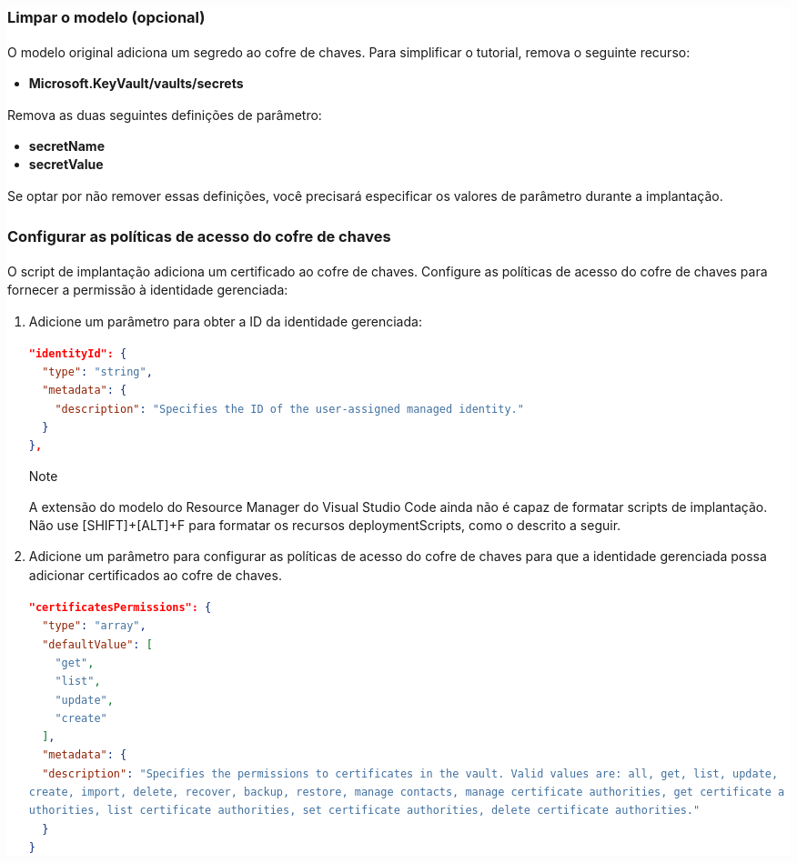 ### <a name="clean-up-the-template-optional"></a>Limpar o modelo (opcional)

O modelo original adiciona um segredo ao cofre de chaves.  Para simplificar o tutorial, remova o seguinte recurso:

* **Microsoft.KeyVault/vaults/secrets**

Remova as duas seguintes definições de parâmetro:

* **secretName**
* **secretValue**

Se optar por não remover essas definições, você precisará especificar os valores de parâmetro durante a implantação.

### <a name="configure-the-key-vault-access-policies"></a>Configurar as políticas de acesso do cofre de chaves

O script de implantação adiciona um certificado ao cofre de chaves. Configure as políticas de acesso do cofre de chaves para fornecer a permissão à identidade gerenciada:

1. Adicione um parâmetro para obter a ID da identidade gerenciada:

    ```json
    "identityId": {
      "type": "string",
      "metadata": {
        "description": "Specifies the ID of the user-assigned managed identity."
      }
    },
    ```

    > [!NOTE]
    > A extensão do modelo do Resource Manager do Visual Studio Code ainda não é capaz de formatar scripts de implantação. Não use [SHIFT]+[ALT]+F para formatar os recursos deploymentScripts, como o descrito a seguir.

1. Adicione um parâmetro para configurar as políticas de acesso do cofre de chaves para que a identidade gerenciada possa adicionar certificados ao cofre de chaves.

    ```json
    "certificatesPermissions": {
      "type": "array",
      "defaultValue": [
        "get",
        "list",
        "update",
        "create"
      ],
      "metadata": {
      "description": "Specifies the permissions to certificates in the vault. Valid values are: all, get, list, update, create, import, delete, recover, backup, restore, manage contacts, manage certificate authorities, get certificate authorities, list certificate authorities, set certificate authorities, delete certificate authorities."
      }
    }
    ```
